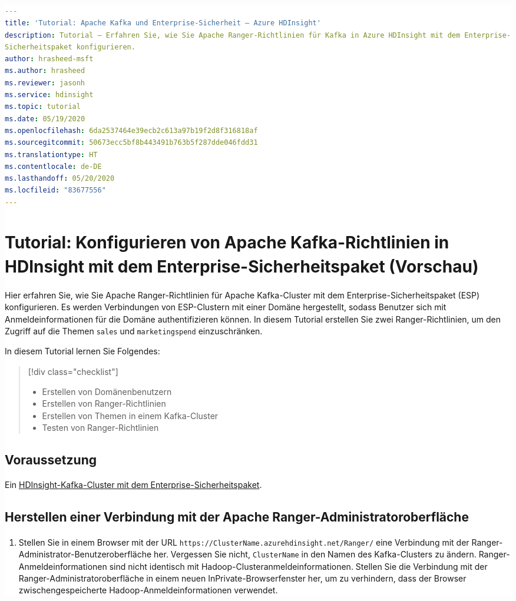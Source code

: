 ```yaml
---
title: 'Tutorial: Apache Kafka und Enterprise-Sicherheit – Azure HDInsight'
description: Tutorial – Erfahren Sie, wie Sie Apache Ranger-Richtlinien für Kafka in Azure HDInsight mit dem Enterprise-Sicherheitspaket konfigurieren.
author: hrasheed-msft
ms.author: hrasheed
ms.reviewer: jasonh
ms.service: hdinsight
ms.topic: tutorial
ms.date: 05/19/2020
ms.openlocfilehash: 6da2537464e39ecb2c613a97b19f2d8f316818af
ms.sourcegitcommit: 50673ecc5bf8b443491b763b5f287dde046fdd31
ms.translationtype: HT
ms.contentlocale: de-DE
ms.lasthandoff: 05/20/2020
ms.locfileid: "83677556"
---
```

# <a name="tutorial-configure-apache-kafka-policies-in-hdinsight-with-enterprise-security-package-preview"></a>Tutorial: Konfigurieren von Apache Kafka-Richtlinien in HDInsight mit dem Enterprise-Sicherheitspaket (Vorschau)

Hier erfahren Sie, wie Sie Apache Ranger-Richtlinien für Apache Kafka-Cluster mit dem Enterprise-Sicherheitspaket (ESP) konfigurieren. Es werden Verbindungen von ESP-Clustern mit einer Domäne hergestellt, sodass Benutzer sich mit Anmeldeinformationen für die Domäne authentifizieren können. In diesem Tutorial erstellen Sie zwei Ranger-Richtlinien, um den Zugriff auf die Themen `sales` und `marketingspend` einzuschränken.

In diesem Tutorial lernen Sie Folgendes:

> [!div class="checklist"]
> * Erstellen von Domänenbenutzern
> * Erstellen von Ranger-Richtlinien
> * Erstellen von Themen in einem Kafka-Cluster
> * Testen von Ranger-Richtlinien

## <a name="prerequisite"></a>Voraussetzung

Ein [HDInsight-Kafka-Cluster mit dem Enterprise-Sicherheitspaket](./apache-domain-joined-configure-using-azure-adds.md).

## <a name="connect-to-apache-ranger-admin-ui"></a>Herstellen einer Verbindung mit der Apache Ranger-Administratoroberfläche

1. Stellen Sie in einem Browser mit der URL `https://ClusterName.azurehdinsight.net/Ranger/` eine Verbindung mit der Ranger-Administrator-Benutzeroberfläche her. Vergessen Sie nicht, `ClusterName` in den Namen des Kafka-Clusters zu ändern. Ranger-Anmeldeinformationen sind nicht identisch mit Hadoop-Clusteranmeldeinformationen. Stellen Sie die Verbindung mit der Ranger-Administratoroberfläche in einem neuen InPrivate-Browserfenster her, um zu verhindern, dass der Browser zwischengespeicherte Hadoop-Anmeldeinformationen verwendet.
